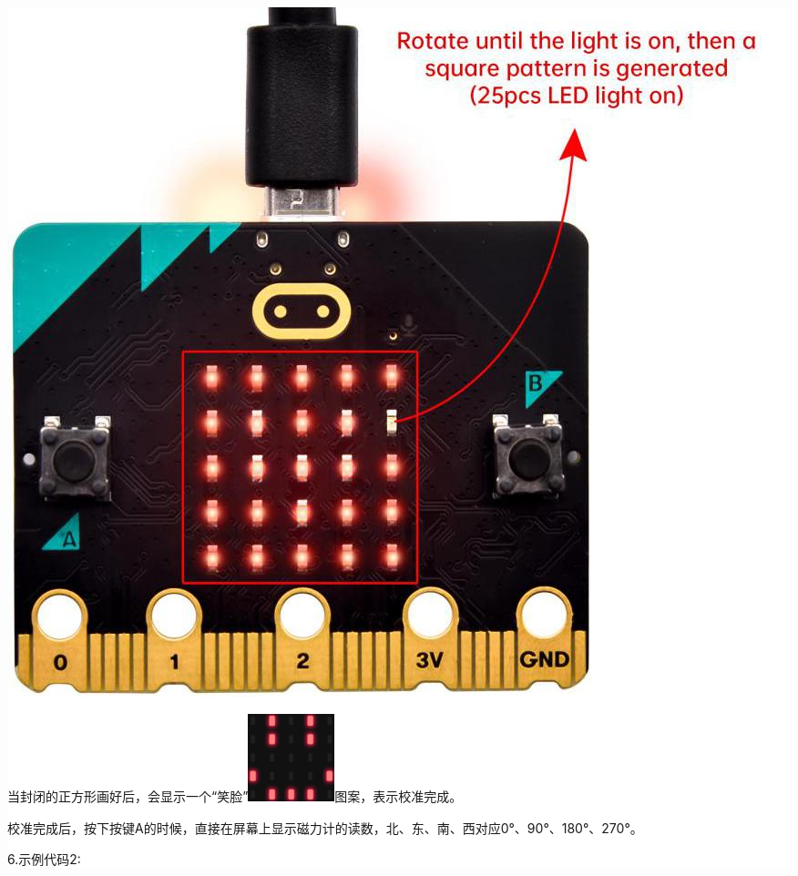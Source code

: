 ![](media/ada523a4e593884f164198b2afdaa9ca.jpg)

当封闭的正方形画好后，会显示一个“笑脸”![](media/55ad39536dff7bdf66379a1da7a4c137.png)图案，表示校准完成。

校准完成后，按下按键A的时候，直接在屏幕上显示磁力计的读数，北、东、南、西对应0°、90°、180°、270°。

6.示例代码2:
